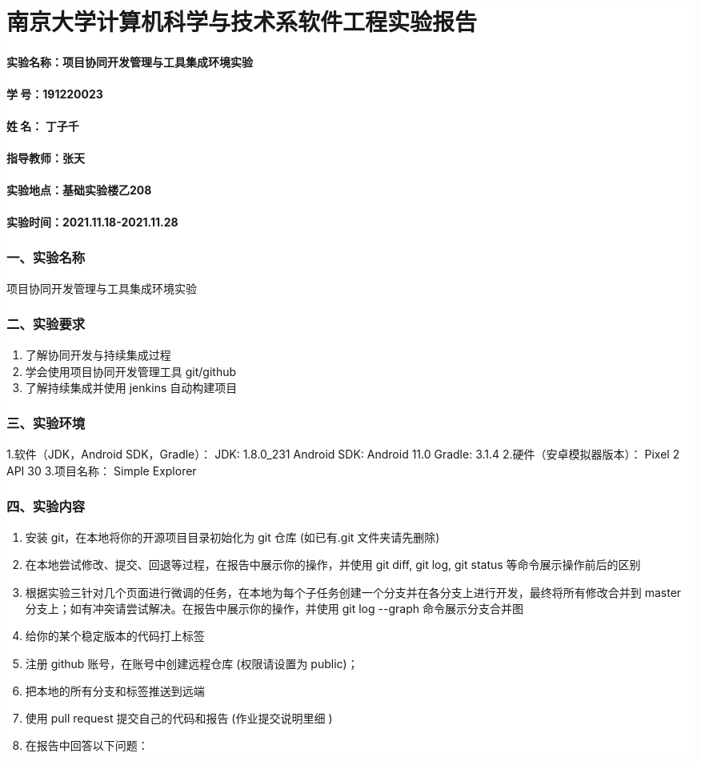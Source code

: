 # 南京大学计算机科学与技术系软件工程实验报告 

#### 实验名称：项目协同开发管理与工具集成环境实验

#### 学    号：191220023                               

#### 姓    名： 丁子千                               

#### 指导教师：张天                                 

#### 实验地点：基础实验楼乙208                                

#### 实验时间：2021.11.18-2021.11.28     

### 一、实验名称

项目协同开发管理与工具集成环境实验

### 二、实验要求

1. 了解协同开发与持续集成过程 
2. 学会使用项目协同开发管理工具 git/github 
3. 了解持续集成并使用 jenkins 自动构建项目

### 三、实验环境

1.软件（JDK，Android SDK，Gradle）：
JDK: 1.8.0_231
Android SDK: Android 11.0
Gradle: 3.1.4
2.硬件（安卓模拟器版本）：
Pixel 2 API 30
3.项目名称：
Simple Explorer

### 四、实验内容

1. 安装 git，在本地将你的开源项目目录初始化为 git 仓库 (如已有.git 文件夹请先删除) 

2. 在本地尝试修改、提交、回退等过程，在报告中展示你的操作，并使用 git diff, git log, git status 等命令展示操作前后的区别

3. 根据实验三针对几个页面进行微调的任务，在本地为每个子任务创建一个分支并在各分支上进行开发，最终将所有修改合并到 master 分支上；如有冲突请尝试解决。在报告中展示你的操作，并使用 git log --graph 命令展示分支合并图

4. 给你的某个稳定版本的代码打上标签

5. 注册 github 账号，在账号中创建远程仓库 (权限请设置为 public)；

6. 把本地的所有分支和标签推送到远端

7. 使用 pull request 提交自己的代码和报告 (作业提交说明里细 )

8. 在报告中回答以下问题：
